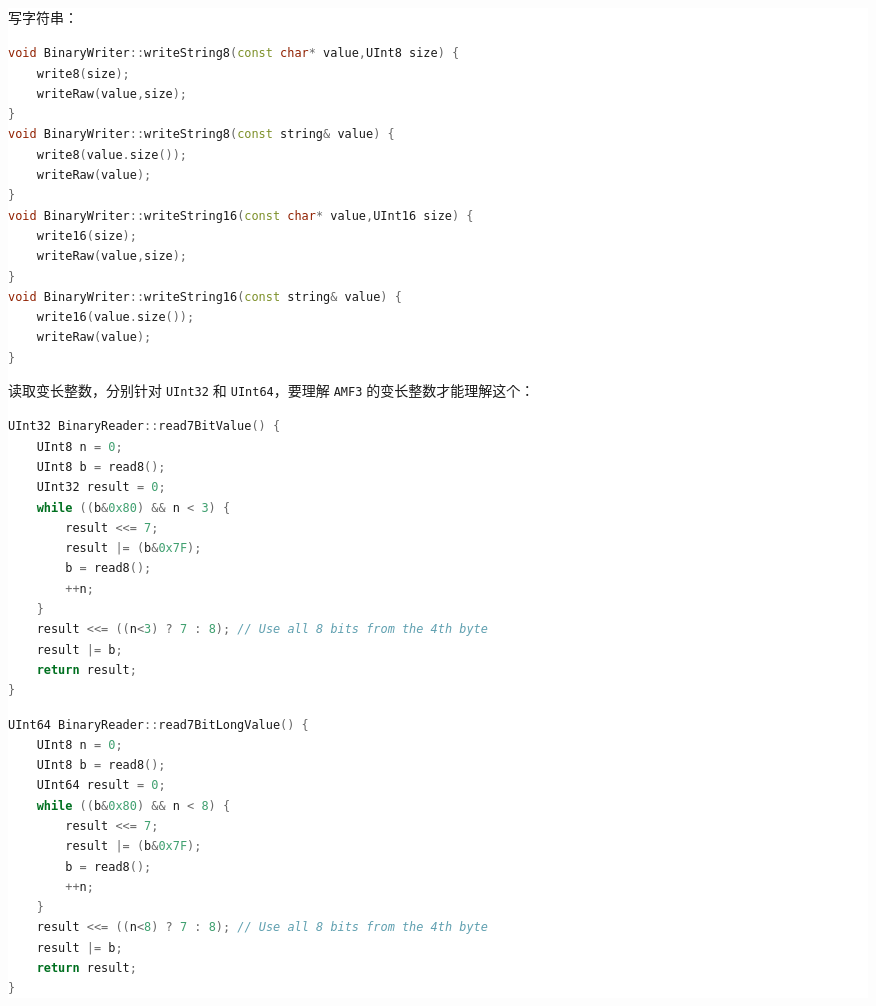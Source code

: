 写字符串：

```c++
void BinaryWriter::writeString8(const char* value,UInt8 size) {
    write8(size);
    writeRaw(value,size);
}
void BinaryWriter::writeString8(const string& value) {
    write8(value.size());
    writeRaw(value);
}
void BinaryWriter::writeString16(const char* value,UInt16 size) {
    write16(size);
    writeRaw(value,size);
}
void BinaryWriter::writeString16(const string& value) {
    write16(value.size());
    writeRaw(value);
}
```

读取变长整数，分别针对 `UInt32` 和 `UInt64`，要理解 `AMF3` 的变长整数才能理解这个：

```c++
UInt32 BinaryReader::read7BitValue() {
    UInt8 n = 0;
    UInt8 b = read8();
    UInt32 result = 0;
    while ((b&0x80) && n < 3) {
        result <<= 7;
        result |= (b&0x7F);
        b = read8();
        ++n;
    }
    result <<= ((n<3) ? 7 : 8); // Use all 8 bits from the 4th byte
    result |= b;
    return result;
}
```

```c++
UInt64 BinaryReader::read7BitLongValue() {
    UInt8 n = 0;
    UInt8 b = read8();
    UInt64 result = 0;
    while ((b&0x80) && n < 8) {
        result <<= 7;
        result |= (b&0x7F);
        b = read8();
        ++n;
    }
    result <<= ((n<8) ? 7 : 8); // Use all 8 bits from the 4th byte
    result |= b;
    return result;
}
```
